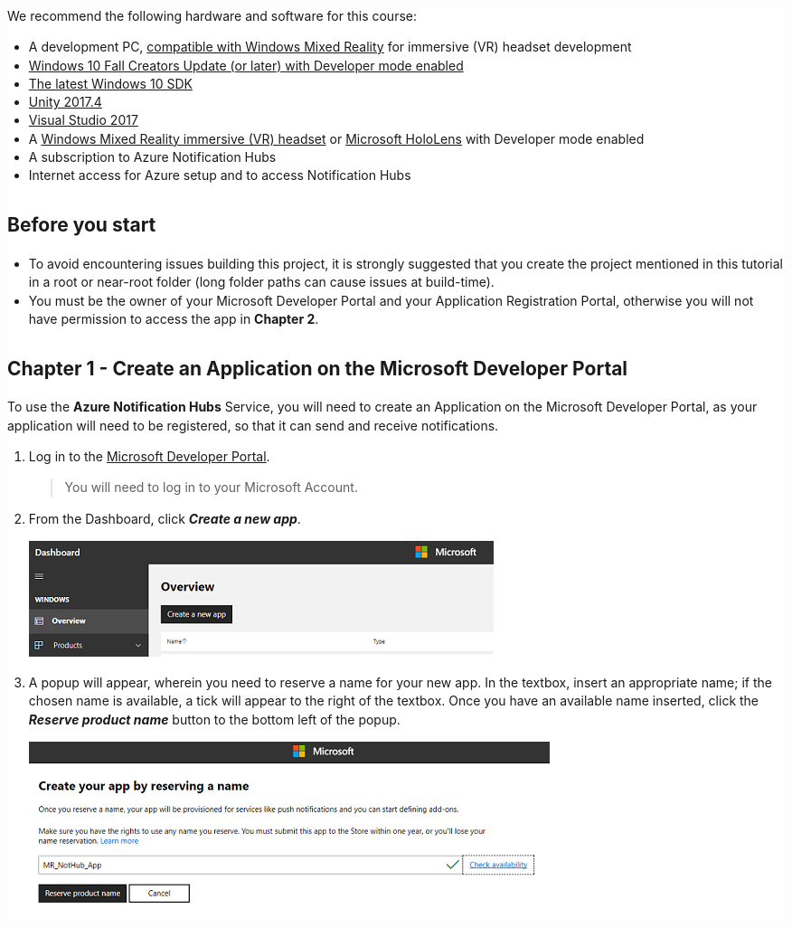 We recommend the following hardware and software for this course:

- A development PC, [compatible with Windows Mixed Reality](https://support.microsoft.com/en-us/help/4039260/windows-10-mixed-reality-pc-hardware-guidelines) for immersive (VR) headset development
- [Windows 10 Fall Creators Update (or later) with Developer mode enabled](install-the-tools.md#installation-checklist-for-immersive-headsets)
- [The latest Windows 10 SDK](install-the-tools.md#installation-checklist-for-immersive-headsets)
- [Unity 2017.4](install-the-tools.md#installation-checklist-for-immersive-headsets)
- [Visual Studio 2017](install-the-tools.md#installation-checklist-for-immersive-headsets)
- A [Windows Mixed Reality immersive (VR) headset](immersive-headset-hardware-details.md) or [Microsoft HoloLens](hololens-hardware-details.md) with Developer mode enabled
- A subscription to Azure Notification Hubs
- Internet access for Azure setup and to access Notification Hubs

## Before you start

- To avoid encountering issues building this project, it is strongly suggested that you create the project mentioned in this tutorial in a root or near-root folder (long folder paths can cause issues at build-time).
- You must be the owner of your Microsoft Developer Portal and your Application Registration Portal, otherwise you will not have permission to access the app in **Chapter 2**.

## Chapter 1 - Create an Application on the Microsoft Developer Portal

To use the **Azure Notification Hubs** Service, you will need to create
an Application on the Microsoft Developer Portal, as your application
will need to be registered, so that it can send and receive
notifications.

1.  Log in to the [Microsoft Developer Portal](https://developer.microsoft.com/en-us/dashboard).

    > You will need to log in to your Microsoft Account.

2.  From the Dashboard, click ***Create a new app***.

    ![create an app](images/AzureLabs-Lab8-01.png)

3.  A popup will appear, wherein you need to reserve a name for your new
    app. In the textbox, insert an appropriate name; if the chosen name
    is available, a tick will appear to the right of the textbox. Once
    you have an available name inserted, click the ***Reserve product
    name*** button to the bottom left of the popup.

    ![reverse a name](images/AzureLabs-Lab8-02.png)
